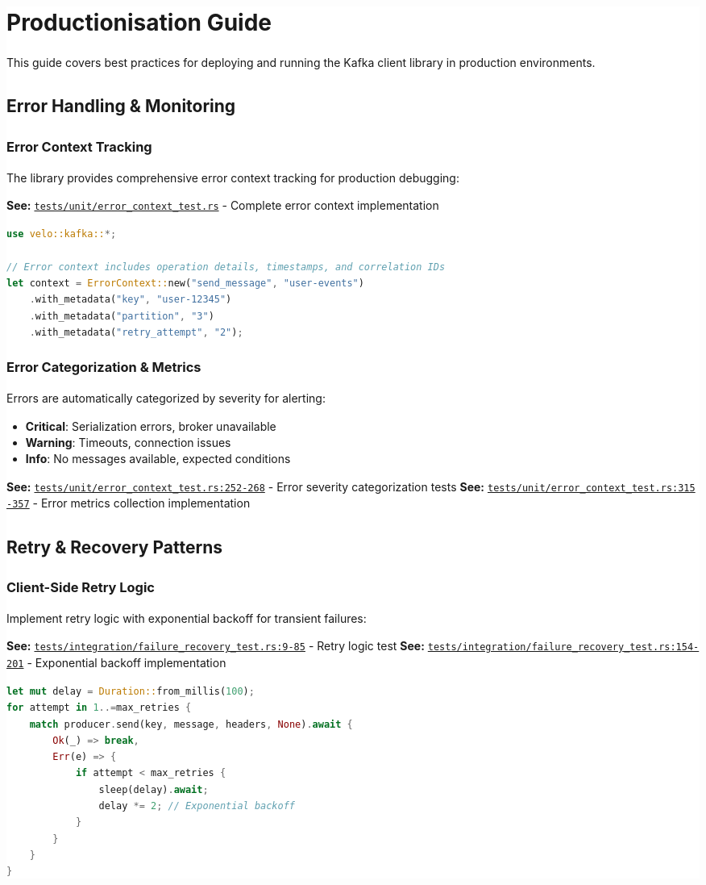 # Productionisation Guide

This guide covers best practices for deploying and running the Kafka client library in production environments.

## Error Handling & Monitoring

### Error Context Tracking
The library provides comprehensive error context tracking for production debugging:

**See:** [`tests/unit/error_context_test.rs`](../tests/unit/error_context_test.rs) - Complete error context implementation

```rust
use velo::kafka::*;

// Error context includes operation details, timestamps, and correlation IDs
let context = ErrorContext::new("send_message", "user-events")
    .with_metadata("key", "user-12345")
    .with_metadata("partition", "3")
    .with_metadata("retry_attempt", "2");
```

### Error Categorization & Metrics
Errors are automatically categorized by severity for alerting:

- **Critical**: Serialization errors, broker unavailable
- **Warning**: Timeouts, connection issues  
- **Info**: No messages available, expected conditions

**See:** [`tests/unit/error_context_test.rs:252-268`](../tests/unit/error_context_test.rs) - Error severity categorization tests
**See:** [`tests/unit/error_context_test.rs:315-357`](../tests/unit/error_context_test.rs) - Error metrics collection implementation

## Retry & Recovery Patterns

### Client-Side Retry Logic
Implement retry logic with exponential backoff for transient failures:

**See:** [`tests/integration/failure_recovery_test.rs:9-85`](../../tests/integration/failure_recovery_test.rs) - Retry logic test
**See:** [`tests/integration/failure_recovery_test.rs:154-201`](../../tests/integration/failure_recovery_test.rs) - Exponential backoff implementation

```rust
let mut delay = Duration::from_millis(100);
for attempt in 1..=max_retries {
    match producer.send(key, message, headers, None).await {
        Ok(_) => break,
        Err(e) => {
            if attempt < max_retries {
                sleep(delay).await;
                delay *= 2; // Exponential backoff
            }
        }
    }
}
```
